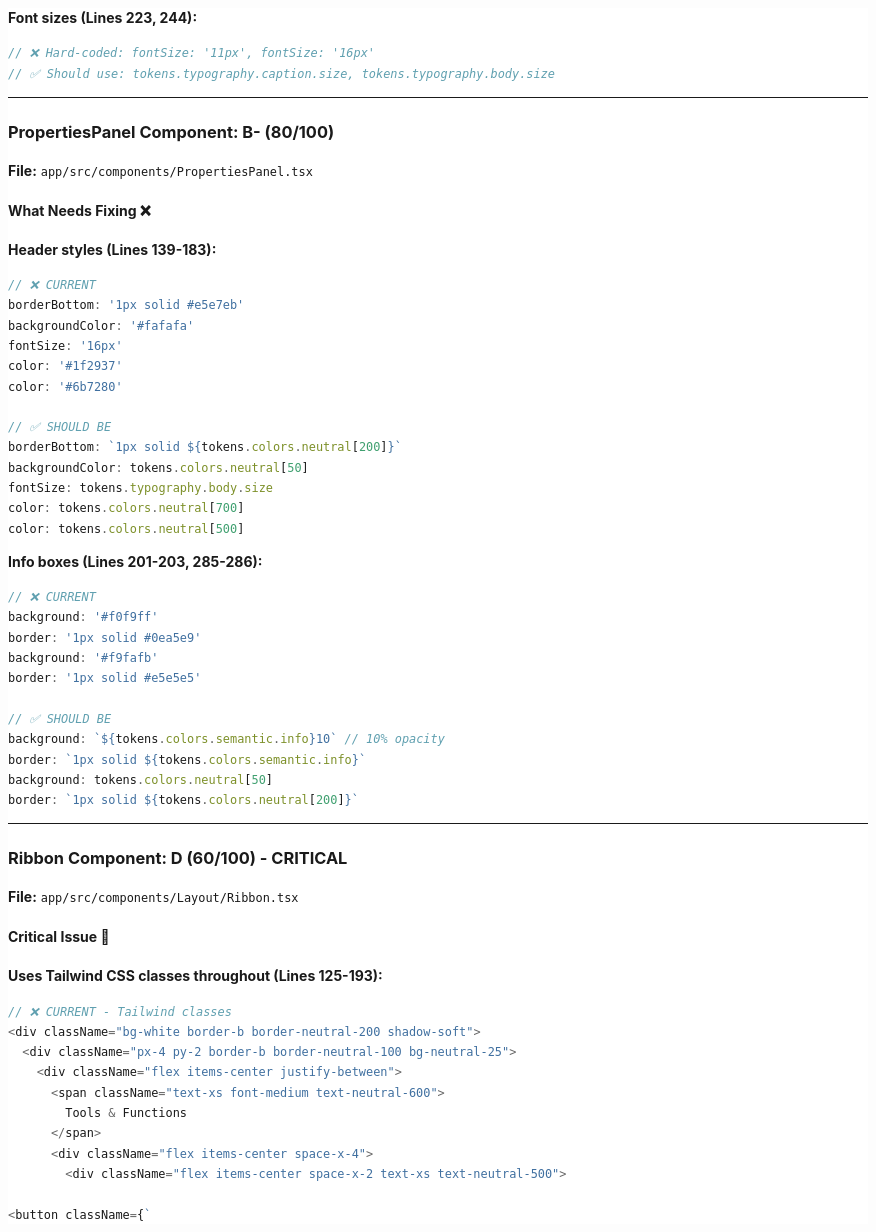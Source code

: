 **Font sizes (Lines 223, 244):**
```typescript
// ❌ Hard-coded: fontSize: '11px', fontSize: '16px'
// ✅ Should use: tokens.typography.caption.size, tokens.typography.body.size
```

---

### PropertiesPanel Component: B- (80/100)

**File:** `app/src/components/PropertiesPanel.tsx`

#### What Needs Fixing ❌

**Header styles (Lines 139-183):**
```typescript
// ❌ CURRENT
borderBottom: '1px solid #e5e7eb'
backgroundColor: '#fafafa'
fontSize: '16px'
color: '#1f2937'
color: '#6b7280'

// ✅ SHOULD BE
borderBottom: `1px solid ${tokens.colors.neutral[200]}`
backgroundColor: tokens.colors.neutral[50]
fontSize: tokens.typography.body.size
color: tokens.colors.neutral[700]
color: tokens.colors.neutral[500]
```

**Info boxes (Lines 201-203, 285-286):**
```typescript
// ❌ CURRENT
background: '#f0f9ff'
border: '1px solid #0ea5e9'
background: '#f9fafb'
border: '1px solid #e5e5e5'

// ✅ SHOULD BE
background: `${tokens.colors.semantic.info}10` // 10% opacity
border: `1px solid ${tokens.colors.semantic.info}`
background: tokens.colors.neutral[50]
border: `1px solid ${tokens.colors.neutral[200]}`
```

---

### Ribbon Component: D (60/100) - CRITICAL

**File:** `app/src/components/Layout/Ribbon.tsx`

#### Critical Issue 🚨

**Uses Tailwind CSS classes throughout (Lines 125-193):**
```typescript
// ❌ CURRENT - Tailwind classes
<div className="bg-white border-b border-neutral-200 shadow-soft">
  <div className="px-4 py-2 border-b border-neutral-100 bg-neutral-25">
    <div className="flex items-center justify-between">
      <span className="text-xs font-medium text-neutral-600">
        Tools & Functions
      </span>
      <div className="flex items-center space-x-4">
        <div className="flex items-center space-x-2 text-xs text-neutral-500">

<button className={`
```